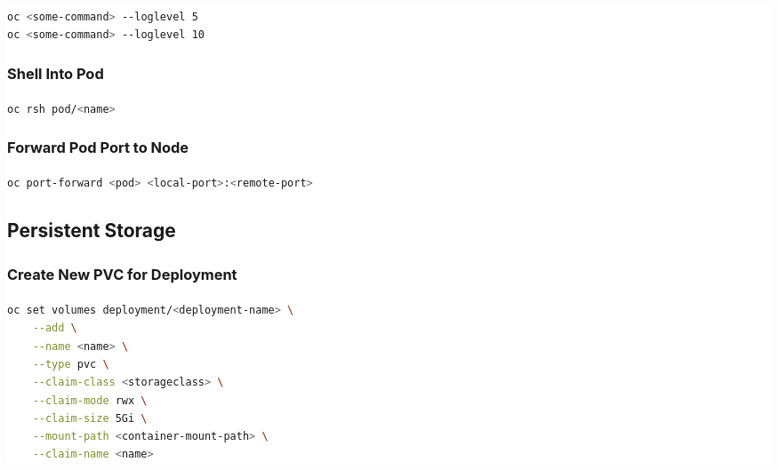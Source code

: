 ```bash
oc <some-command> --loglevel 5
oc <some-command> --loglevel 10
```

### Shell Into Pod

```bash
oc rsh pod/<name>
```

### Forward Pod Port to Node

```bash
oc port-forward <pod> <local-port>:<remote-port>
```

## Persistent Storage

### Create New PVC for Deployment

```bash
oc set volumes deployment/<deployment-name> \
    --add \
    --name <name> \
    --type pvc \
    --claim-class <storageclass> \
    --claim-mode rwx \
    --claim-size 5Gi \
    --mount-path <container-mount-path> \
    --claim-name <name>
```
